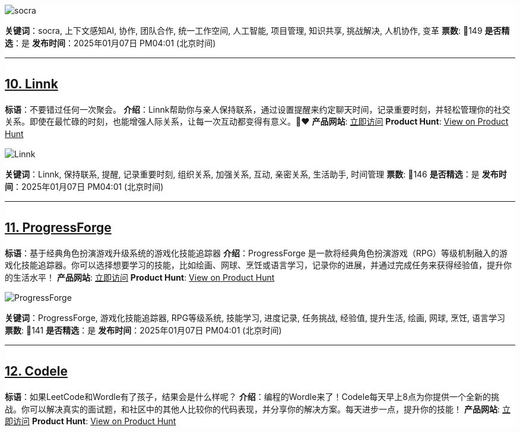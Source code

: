 ![socra](https://ph-files.imgix.net/2a5776ed-6f33-4419-b630-c632a95b2252.png?auto=format&fit=crop&frame=1&h=512&w=1024)

**关键词**：socra, 上下文感知AI, 协作, 团队合作, 统一工作空间, 人工智能, 项目管理, 知识共享, 挑战解决, 人机协作, 变革
**票数**: 🔺149
**是否精选**：是
**发布时间**：2025年01月07日 PM04:01 (北京时间)

---

## [10. Linnk](https://www.producthunt.com/posts/linnk-2?utm_campaign=producthunt-api&utm_medium=api-v2&utm_source=Application%3A+decohack+%28ID%3A+131684%29)
**标语**：不要错过任何一次聚会。
**介绍**：Linnk帮助你与亲人保持联系，通过设置提醒来约定聊天时间，记录重要时刻，并轻松管理你的社交关系。即使在最忙碌的时刻，也能增强人际关系，让每一次互动都变得有意义。💬❤️
**产品网站**: [立即访问](https://www.producthunt.com/r/CTZSPSGV7HO7IT?utm_campaign=producthunt-api&utm_medium=api-v2&utm_source=Application%3A+decohack+%28ID%3A+131684%29)
**Product Hunt**: [View on Product Hunt](https://www.producthunt.com/posts/linnk-2?utm_campaign=producthunt-api&utm_medium=api-v2&utm_source=Application%3A+decohack+%28ID%3A+131684%29)

![Linnk](https://ph-files.imgix.net/5667721b-8076-4d85-846d-bd48212762bb.png?auto=format&fit=crop&frame=1&h=512&w=1024)

**关键词**：Linnk, 保持联系, 提醒, 记录重要时刻, 组织关系, 加强关系, 互动, 亲密关系, 生活助手, 时间管理
**票数**: 🔺146
**是否精选**：是
**发布时间**：2025年01月07日 PM04:01 (北京时间)

---

## [11. ProgressForge](https://www.producthunt.com/posts/progressforge?utm_campaign=producthunt-api&utm_medium=api-v2&utm_source=Application%3A+decohack+%28ID%3A+131684%29)
**标语**：基于经典角色扮演游戏升级系统的游戏化技能追踪器
**介绍**：ProgressForge 是一款将经典角色扮演游戏（RPG）等级机制融入的游戏化技能追踪器。你可以选择想要学习的技能，比如绘画、网球、烹饪或语言学习，记录你的进展，并通过完成任务来获得经验值，提升你的生活水平！
**产品网站**: [立即访问](https://www.producthunt.com/r/VL7VFG7IK442AC?utm_campaign=producthunt-api&utm_medium=api-v2&utm_source=Application%3A+decohack+%28ID%3A+131684%29)
**Product Hunt**: [View on Product Hunt](https://www.producthunt.com/posts/progressforge?utm_campaign=producthunt-api&utm_medium=api-v2&utm_source=Application%3A+decohack+%28ID%3A+131684%29)

![ProgressForge](https://ph-files.imgix.net/6819fad6-fa31-40bb-8890-097576419b44.png?auto=format&fit=crop&frame=1&h=512&w=1024)

**关键词**：ProgressForge, 游戏化技能追踪器, RPG等级系统, 技能学习, 进度记录, 任务挑战, 经验值, 提升生活, 绘画, 网球, 烹饪, 语言学习
**票数**: 🔺141
**是否精选**：是
**发布时间**：2025年01月07日 PM04:01 (北京时间)

---

## [12. Codele](https://www.producthunt.com/posts/codele-2?utm_campaign=producthunt-api&utm_medium=api-v2&utm_source=Application%3A+decohack+%28ID%3A+131684%29)
**标语**：如果LeetCode和Wordle有了孩子，结果会是什么样呢？
**介绍**：编程的Wordle来了！Codele每天早上8点为你提供一个全新的挑战。你可以解决真实的面试题，和社区中的其他人比较你的代码表现，并分享你的解决方案。每天进步一点，提升你的技能！
**产品网站**: [立即访问](https://www.producthunt.com/r/QBJWJ6EUP5DSIX?utm_campaign=producthunt-api&utm_medium=api-v2&utm_source=Application%3A+decohack+%28ID%3A+131684%29)
**Product Hunt**: [View on Product Hunt](https://www.producthunt.com/posts/codele-2?utm_campaign=producthunt-api&utm_medium=api-v2&utm_source=Application%3A+decohack+%28ID%3A+131684%29)
